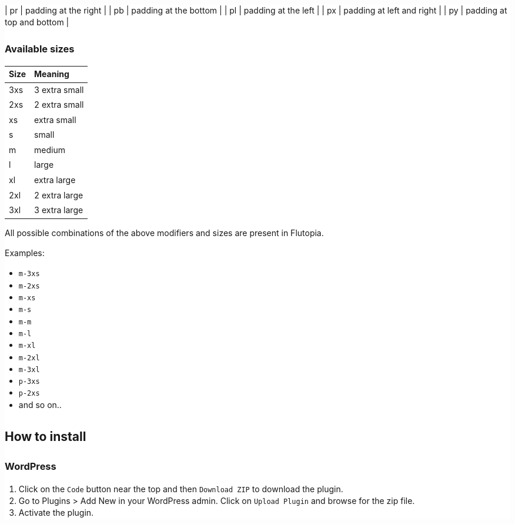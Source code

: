 | pr       | padding at the right      |
| pb       | padding at the bottom     |
| pl       | padding at the left       |
| px       | padding at left and right |
| py       | padding at top and bottom |

### Available sizes

| Size | Meaning       |
| ---- | :------------ |
| 3xs  | 3 extra small |
| 2xs  | 2 extra small |
| xs   | extra small   |
| s    | small         |
| m    | medium        |
| l    | large         |
| xl   | extra large   |
| 2xl  | 2 extra large |
| 3xl  | 3 extra large |

All possible combinations of the above modifiers and sizes are present in Flutopia.

Examples:

- `m-3xs`
- `m-2xs`
- `m-xs`
- `m-s`
- `m-m`
- `m-l`
- `m-xl`
- `m-2xl`
- `m-3xl`
- `p-3xs`
- `p-2xs`
- and so on..

## How to install

### WordPress

1. Click on the `Code` button near the top and then `Download ZIP` to download the plugin.
2. Go to Plugins > Add New in your WordPress admin. Click on `Upload Plugin` and browse for the zip file.
3. Activate the plugin.
